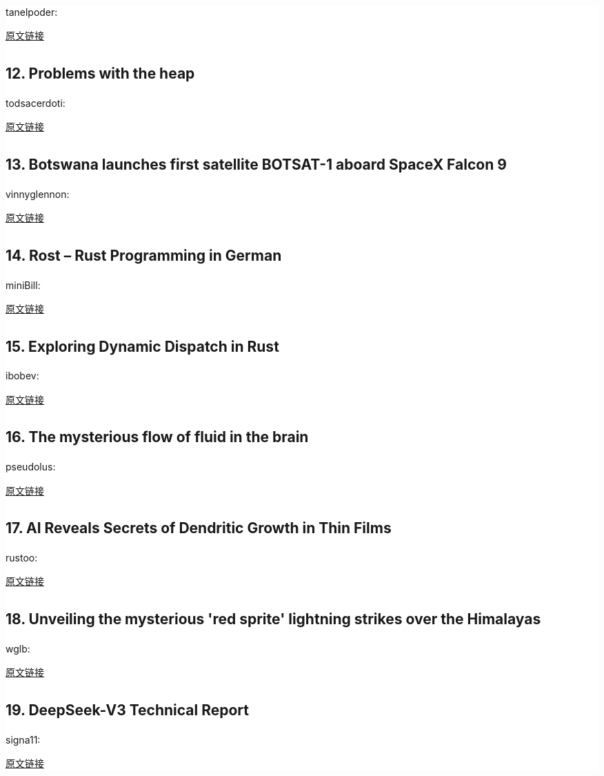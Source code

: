 tanelpoder:

[原文链接](https://github.com/LaurieWired/GhidraMCP)

## 12. Problems with the heap

todsacerdoti:

[原文链接](https://rachelbythebay.com/w/2025/03/26/atop/)

## 13. Botswana launches first satellite BOTSAT-1 aboard SpaceX Falcon 9

vinnyglennon:

[原文链接](https://spaceinafrica.com/2025/03/15/botswana-successfully-launches-first-satellite-botsat-1/)

## 14. Rost – Rust Programming in German

miniBill:

[原文链接](https://github.com/michidk/rost)

## 15. Exploring Dynamic Dispatch in Rust

ibobev:

[原文链接](https://alschwalm.com/blog/static/2017/03/07/exploring-dynamic-dispatch-in-rust/)

## 16. The mysterious flow of fluid in the brain

pseudolus:

[原文链接](https://www.quantamagazine.org/the-mysterious-flow-of-fluid-in-the-brain-20250326/)

## 17. AI Reveals Secrets of Dendritic Growth in Thin Films

rustoo:

[原文链接](https://www.tus.ac.jp/en/mediarelations/archive/20250320_5263.html)

## 18. Unveiling the mysterious 'red sprite' lightning strikes over the Himalayas

wglb:

[原文链接](https://phys.org/news/2025-03-unveiling-mysterious-red-sprite-lightning.html)

## 19. DeepSeek-V3 Technical Report

signa11:

[原文链接](https://arxiv.org/abs/2412.19437)
